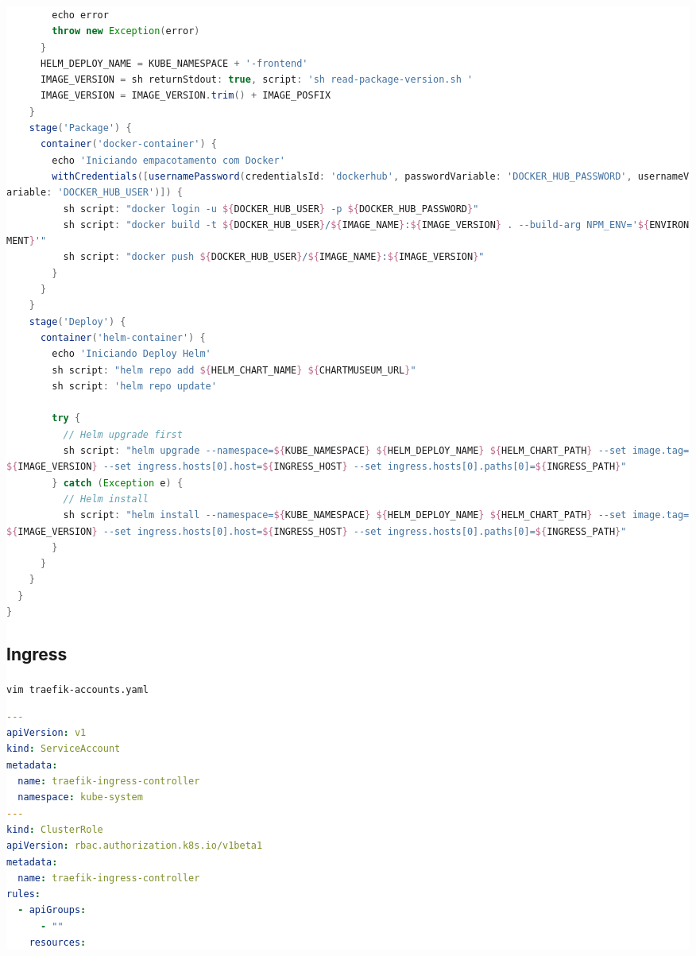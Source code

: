 ```groovy
        echo error
        throw new Exception(error)
      }
      HELM_DEPLOY_NAME = KUBE_NAMESPACE + '-frontend'
      IMAGE_VERSION = sh returnStdout: true, script: 'sh read-package-version.sh '
      IMAGE_VERSION = IMAGE_VERSION.trim() + IMAGE_POSFIX
    }
    stage('Package') {
      container('docker-container') {
        echo 'Iniciando empacotamento com Docker'
        withCredentials([usernamePassword(credentialsId: 'dockerhub', passwordVariable: 'DOCKER_HUB_PASSWORD', usernameVariable: 'DOCKER_HUB_USER')]) {
          sh script: "docker login -u ${DOCKER_HUB_USER} -p ${DOCKER_HUB_PASSWORD}"
          sh script: "docker build -t ${DOCKER_HUB_USER}/${IMAGE_NAME}:${IMAGE_VERSION} . --build-arg NPM_ENV='${ENVIRONMENT}'"
          sh script: "docker push ${DOCKER_HUB_USER}/${IMAGE_NAME}:${IMAGE_VERSION}"
        }
      }
    }
    stage('Deploy') {
      container('helm-container') {
        echo 'Iniciando Deploy Helm'
        sh script: "helm repo add ${HELM_CHART_NAME} ${CHARTMUSEUM_URL}"
        sh script: 'helm repo update'

        try {
          // Helm upgrade first
          sh script: "helm upgrade --namespace=${KUBE_NAMESPACE} ${HELM_DEPLOY_NAME} ${HELM_CHART_PATH} --set image.tag=${IMAGE_VERSION} --set ingress.hosts[0].host=${INGRESS_HOST} --set ingress.hosts[0].paths[0]=${INGRESS_PATH}"
        } catch (Exception e) {
          // Helm install
          sh script: "helm install --namespace=${KUBE_NAMESPACE} ${HELM_DEPLOY_NAME} ${HELM_CHART_PATH} --set image.tag=${IMAGE_VERSION} --set ingress.hosts[0].host=${INGRESS_HOST} --set ingress.hosts[0].paths[0]=${INGRESS_PATH}"
        }
      }
    }
  }
}
```

## Ingress

```sh
vim traefik-accounts.yaml
```

```yaml
---
apiVersion: v1
kind: ServiceAccount
metadata:
  name: traefik-ingress-controller
  namespace: kube-system
---
kind: ClusterRole
apiVersion: rbac.authorization.k8s.io/v1beta1
metadata:
  name: traefik-ingress-controller
rules:
  - apiGroups:
      - ""
    resources:
```